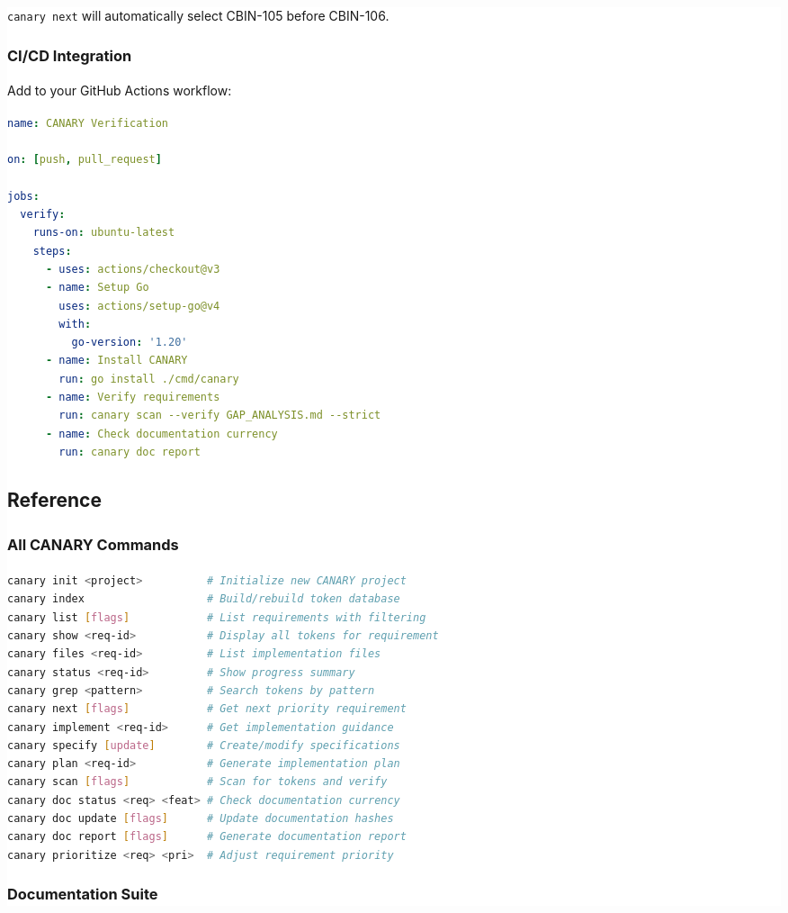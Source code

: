 `canary next` will automatically select CBIN-105 before CBIN-106.

### CI/CD Integration

Add to your GitHub Actions workflow:

```yaml
name: CANARY Verification

on: [push, pull_request]

jobs:
  verify:
    runs-on: ubuntu-latest
    steps:
      - uses: actions/checkout@v3
      - name: Setup Go
        uses: actions/setup-go@v4
        with:
          go-version: '1.20'
      - name: Install CANARY
        run: go install ./cmd/canary
      - name: Verify requirements
        run: canary scan --verify GAP_ANALYSIS.md --strict
      - name: Check documentation currency
        run: canary doc report
```

## Reference

### All CANARY Commands

```bash
canary init <project>          # Initialize new CANARY project
canary index                   # Build/rebuild token database
canary list [flags]            # List requirements with filtering
canary show <req-id>           # Display all tokens for requirement
canary files <req-id>          # List implementation files
canary status <req-id>         # Show progress summary
canary grep <pattern>          # Search tokens by pattern
canary next [flags]            # Get next priority requirement
canary implement <req-id>      # Get implementation guidance
canary specify [update]        # Create/modify specifications
canary plan <req-id>           # Generate implementation plan
canary scan [flags]            # Scan for tokens and verify
canary doc status <req> <feat> # Check documentation currency
canary doc update [flags]      # Update documentation hashes
canary doc report [flags]      # Generate documentation report
canary prioritize <req> <pri>  # Adjust requirement priority
```

### Documentation Suite
